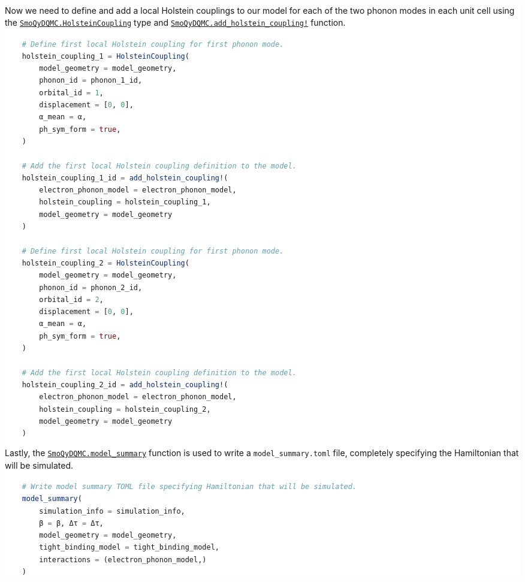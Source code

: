Now we need to define and add a local Holstein couplings to our model for each of the two phonon modes
in each unit cell using the [`SmoQyDQMC.HolsteinCoupling`](@extref) type and [`SmoQyDQMC.add_holstein_coupling!`](@extref) function.

````julia
    # Define first local Holstein coupling for first phonon mode.
    holstein_coupling_1 = HolsteinCoupling(
        model_geometry = model_geometry,
        phonon_id = phonon_1_id,
        orbital_id = 1,
        displacement = [0, 0],
        α_mean = α,
        ph_sym_form = true,
    )

    # Add the first local Holstein coupling definition to the model.
    holstein_coupling_1_id = add_holstein_coupling!(
        electron_phonon_model = electron_phonon_model,
        holstein_coupling = holstein_coupling_1,
        model_geometry = model_geometry
    )

    # Define first local Holstein coupling for first phonon mode.
    holstein_coupling_2 = HolsteinCoupling(
        model_geometry = model_geometry,
        phonon_id = phonon_2_id,
        orbital_id = 2,
        displacement = [0, 0],
        α_mean = α,
        ph_sym_form = true,
    )

    # Add the first local Holstein coupling definition to the model.
    holstein_coupling_2_id = add_holstein_coupling!(
        electron_phonon_model = electron_phonon_model,
        holstein_coupling = holstein_coupling_2,
        model_geometry = model_geometry
    )
````

Lastly, the [`SmoQyDQMC.model_summary`](@extref) function is used to write a `model_summary.toml` file,
completely specifying the Hamiltonian that will be simulated.

````julia
    # Write model summary TOML file specifying Hamiltonian that will be simulated.
    model_summary(
        simulation_info = simulation_info,
        β = β, Δτ = Δτ,
        model_geometry = model_geometry,
        tight_binding_model = tight_binding_model,
        interactions = (electron_phonon_model,)
    )
````
